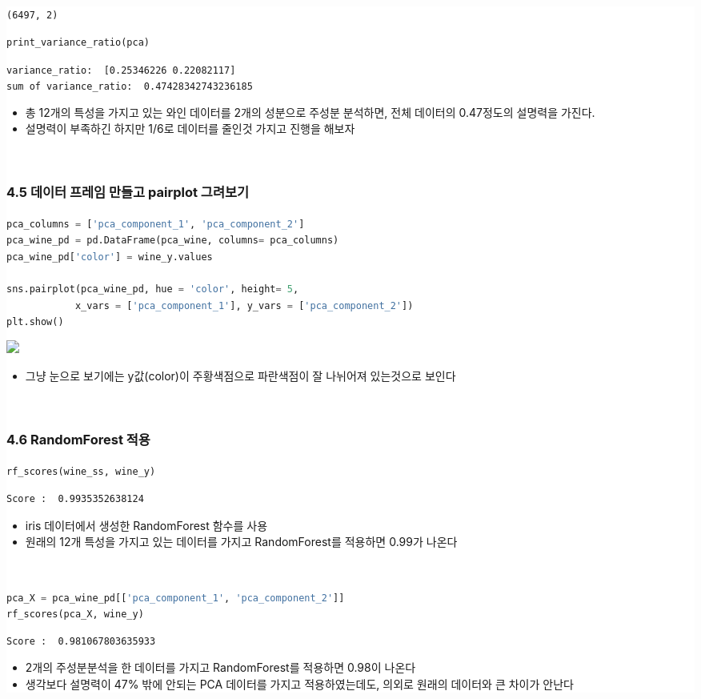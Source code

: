     (6497, 2)




```python
print_variance_ratio(pca)
```

    variance_ratio:  [0.25346226 0.22082117]
    sum of variance_ratio:  0.47428342743236185


- 총 12개의 특성을 가지고 있는 와인 데이터를 2개의 성분으로 주성분 분석하면, 전체 데이터의 0.47정도의 설명력을 가진다.
- 설명력이 부족하긴 하지만 1/6로 데이터를 줄인것 가지고 진행을 해보자

<br>

### 4.5 데이터 프레임 만들고 pairplot 그려보기


```python
pca_columns = ['pca_component_1', 'pca_component_2']
pca_wine_pd = pd.DataFrame(pca_wine, columns= pca_columns)
pca_wine_pd['color'] = wine_y.values

sns.pairplot(pca_wine_pd, hue = 'color', height= 5, 
            x_vars = ['pca_component_1'], y_vars = ['pca_component_2'])
plt.show()
```

<img src = 'https://user-images.githubusercontent.com/60168331/97006884-769b9300-157b-11eb-8bd4-d9aeab80da57.png'>


- 그냥 눈으로 보기에는 y값(color)이 주황색점으로 파란색점이 잘 나뉘어져 있는것으로 보인다

<br>

### 4.6 RandomForest 적용


```python
rf_scores(wine_ss, wine_y)
```

    Score :  0.9935352638124


- iris 데이터에서 생성한 RandomForest 함수를 사용
- 원래의 12개 특성을 가지고 있는 데이터를 가지고 RandomForest를 적용하면 0.99가 나온다

<br>


```python
pca_X = pca_wine_pd[['pca_component_1', 'pca_component_2']]
rf_scores(pca_X, wine_y)
```

    Score :  0.981067803635933


- 2개의 주성분분석을 한 데이터를 가지고 RandomForest를 적용하면 0.98이 나온다
- 생각보다 설명력이 47% 밖에 안되는 PCA 데이터를 가지고 적용하였는데도, 의외로 원래의 데이터와 큰 차이가 안난다 
